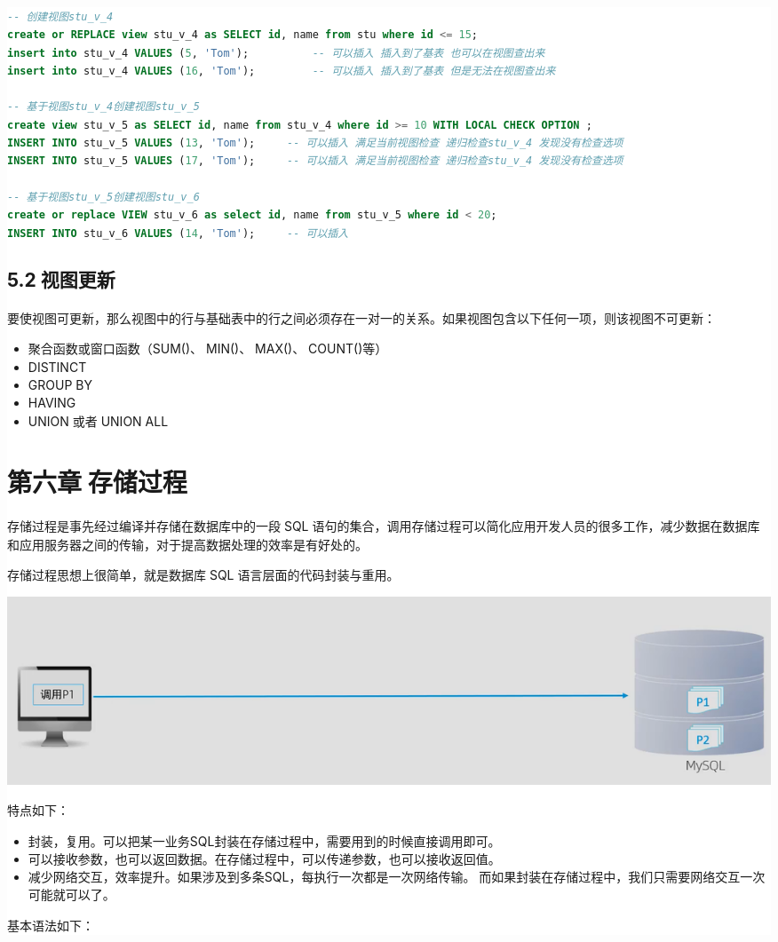 ```sql
-- 创建视图stu_v_4
create or REPLACE view stu_v_4 as SELECT id, name from stu where id <= 15;
insert into stu_v_4 VALUES (5, 'Tom');			-- 可以插入 插入到了基表 也可以在视图查出来
insert into stu_v_4 VALUES (16, 'Tom');			-- 可以插入 插入到了基表 但是无法在视图查出来

-- 基于视图stu_v_4创建视图stu_v_5
create view stu_v_5 as SELECT id, name from stu_v_4 where id >= 10 WITH LOCAL CHECK OPTION ;
INSERT INTO stu_v_5 VALUES (13, 'Tom'); 	-- 可以插入 满足当前视图检查 递归检查stu_v_4 发现没有检查选项
INSERT INTO stu_v_5 VALUES (17, 'Tom');		-- 可以插入 满足当前视图检查 递归检查stu_v_4 发现没有检查选项

-- 基于视图stu_v_5创建视图stu_v_6
create or replace VIEW stu_v_6 as select id, name from stu_v_5 where id < 20;
INSERT INTO stu_v_6 VALUES (14, 'Tom');		-- 可以插入
```

## 5.2 视图更新

要使视图可更新，那么视图中的行与基础表中的行之间必须存在一对一的关系。如果视图包含以下任何一项，则该视图不可更新：

- 聚合函数或窗口函数（SUM()、 MIN()、 MAX()、 COUNT()等） 
- DISTINCT 
- GROUP BY 
- HAVING 
- UNION 或者 UNION ALL

# 第六章 存储过程

存储过程是事先经过编译并存储在数据库中的一段 SQL 语句的集合，调用存储过程可以简化应用开发人员的很多工作，减少数据在数据库和应用服务器之间的传输，对于提高数据处理的效率是有好处的。

存储过程思想上很简单，就是数据库 SQL 语言层面的代码封装与重用。

![](..\图片\2-01【MySQL】\15.png)

特点如下：

- 封装，复用。可以把某一业务SQL封装在存储过程中，需要用到的时候直接调用即可。 
- 可以接收参数，也可以返回数据。在存储过程中，可以传递参数，也可以接收返回值。 
- 减少网络交互，效率提升。如果涉及到多条SQL，每执行一次都是一次网络传输。 而如果封装在存储过程中，我们只需要网络交互一次可能就可以了。

基本语法如下：
